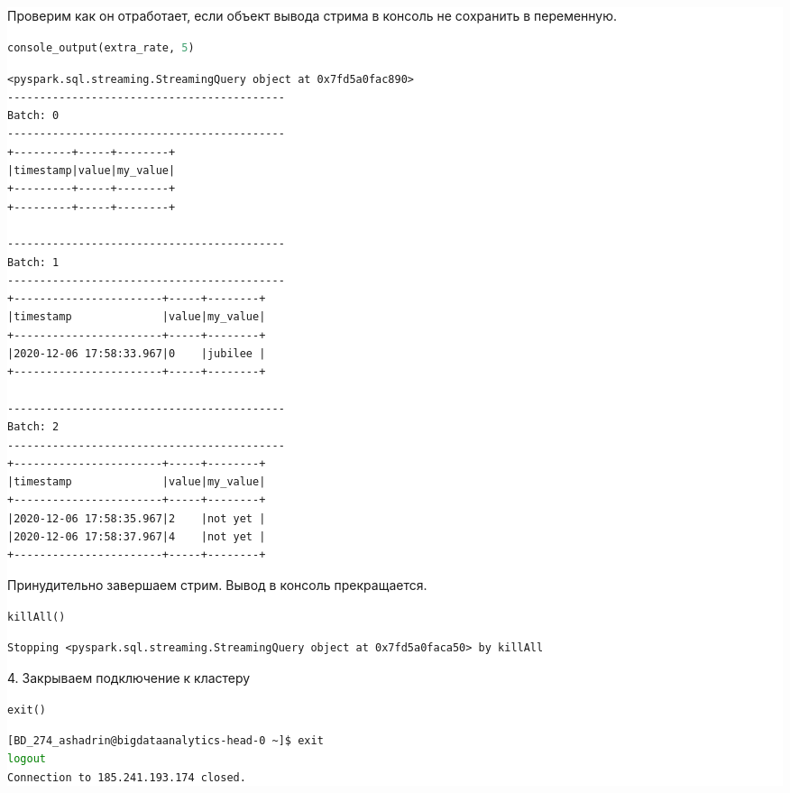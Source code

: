 Проверим как он отработает, если объект вывода стрима в консоль не сохранить в переменную.

```python
console_output(extra_rate, 5)
```

    <pyspark.sql.streaming.StreamingQuery object at 0x7fd5a0fac890>
    -------------------------------------------
    Batch: 0
    -------------------------------------------
    +---------+-----+--------+
    |timestamp|value|my_value|
    +---------+-----+--------+
    +---------+-----+--------+
    
    -------------------------------------------
    Batch: 1
    -------------------------------------------
    +-----------------------+-----+--------+
    |timestamp              |value|my_value|
    +-----------------------+-----+--------+
    |2020-12-06 17:58:33.967|0    |jubilee |
    +-----------------------+-----+--------+
    
    -------------------------------------------
    Batch: 2
    -------------------------------------------
    +-----------------------+-----+--------+
    |timestamp              |value|my_value|
    +-----------------------+-----+--------+
    |2020-12-06 17:58:35.967|2    |not yet |
    |2020-12-06 17:58:37.967|4    |not yet |
    +-----------------------+-----+--------+

Принудительно завершаем стрим. Вывод в консоль прекращается.

```python
killAll()
```

    Stopping <pyspark.sql.streaming.StreamingQuery object at 0x7fd5a0faca50> by killAll

4\. Закрываем подключение к кластеру

```python
exit()
```

```bash
[BD_274_ashadrin@bigdataanalytics-head-0 ~]$ exit
logout
Connection to 185.241.193.174 closed.
``` 
